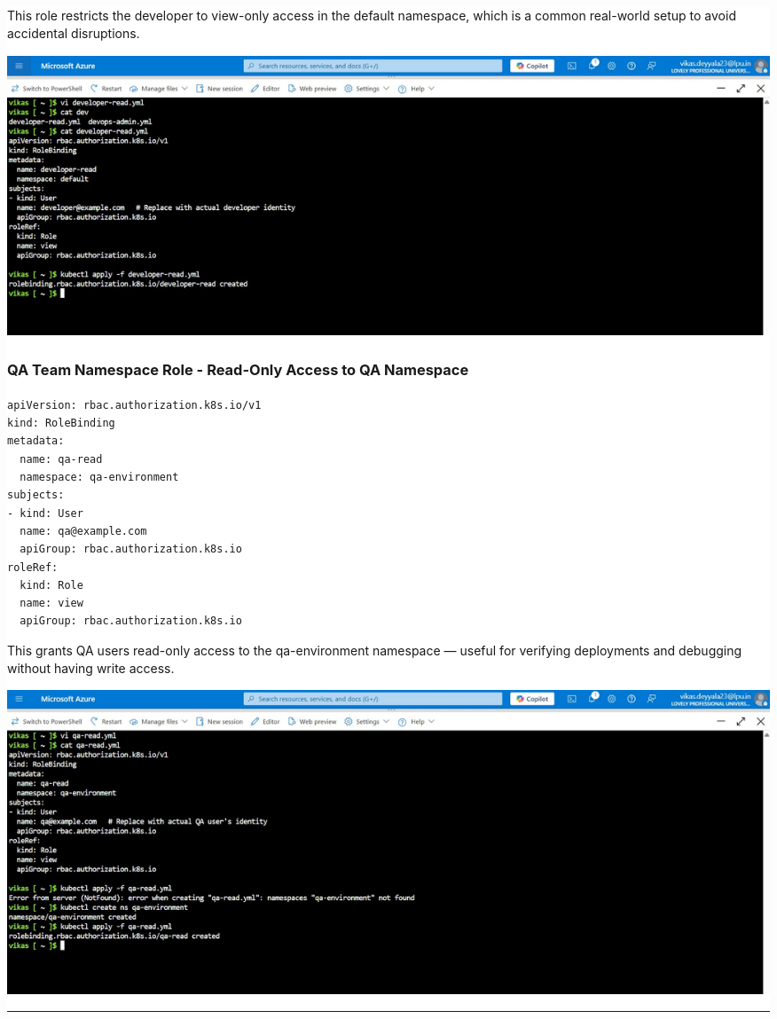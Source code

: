 This role restricts the developer to view-only access in the default namespace, which is a common real-world setup to avoid accidental disruptions.

![devops-role](./snapshots/dev-role.jpg)


### QA Team Namespace Role - Read-Only Access to QA Namespace

```bash
apiVersion: rbac.authorization.k8s.io/v1
kind: RoleBinding
metadata:
  name: qa-read
  namespace: qa-environment
subjects:
- kind: User
  name: qa@example.com
  apiGroup: rbac.authorization.k8s.io
roleRef:
  kind: Role
  name: view
  apiGroup: rbac.authorization.k8s.io
```

This grants QA users read-only access to the qa-environment namespace — useful for verifying deployments and debugging without having write access.

![devops-role](./snapshots/qa-role.jpg)

---